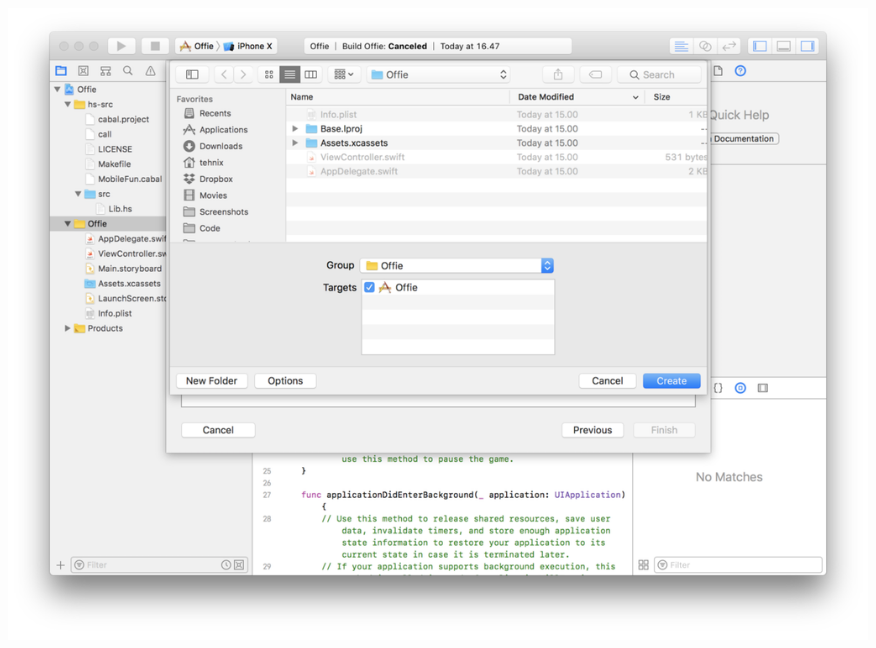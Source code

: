  <a href="/resources/images/mobile-haskell-4.3. Create Objective-C File - Set Location.png" target="_blank" rel="noopener noreferrer"><img src="/resources/images/mobile-haskell-4.3. Create Objective-C File - Set Location.thumbnail.png" loading="lazy" alt="4.3. Create Objective-C File - Set Location" title="4.3. Create Objective-C File - Set Location" /></a>